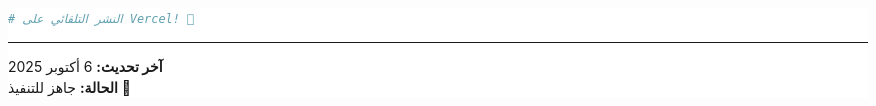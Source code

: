 ```bash
# النشر التلقائي على Vercel! 🎉
```

---

**آخر تحديث:** 6 أكتوبر 2025  
**الحالة:** جاهز للتنفيذ 🚀
